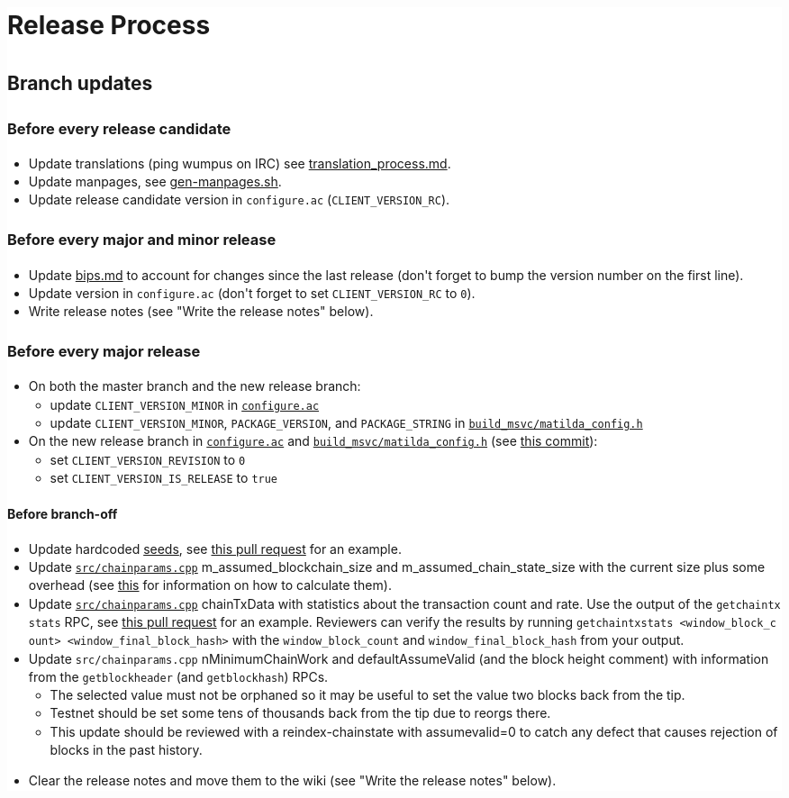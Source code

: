 Release Process
====================

## Branch updates

### Before every release candidate

* Update translations (ping wumpus on IRC) see [translation_process.md](https://github.com/matilda/matilda/blob/master/doc/translation_process.md#synchronising-translations).
* Update manpages, see [gen-manpages.sh](https://github.com/matilda/matilda/blob/master/contrib/devtools/README.md#gen-manpagessh).
* Update release candidate version in `configure.ac` (`CLIENT_VERSION_RC`).

### Before every major and minor release

* Update [bips.md](bips.md) to account for changes since the last release (don't forget to bump the version number on the first line).
* Update version in `configure.ac` (don't forget to set `CLIENT_VERSION_RC` to `0`).
* Write release notes (see "Write the release notes" below).

### Before every major release

* On both the master branch and the new release branch:
  - update `CLIENT_VERSION_MINOR` in [`configure.ac`](../configure.ac)
  - update `CLIENT_VERSION_MINOR`, `PACKAGE_VERSION`, and `PACKAGE_STRING` in [`build_msvc/matilda_config.h`](/build_msvc/matilda_config.h)
* On the new release branch in [`configure.ac`](../configure.ac) and [`build_msvc/matilda_config.h`](/build_msvc/matilda_config.h) (see [this commit](https://github.com/matilda/matilda/commit/742f7dd)):
  - set `CLIENT_VERSION_REVISION` to `0`
  - set `CLIENT_VERSION_IS_RELEASE` to `true`

#### Before branch-off

* Update hardcoded [seeds](/contrib/seeds/README.md), see [this pull request](https://github.com/matilda/matilda/pull/7415) for an example.
* Update [`src/chainparams.cpp`](/src/chainparams.cpp) m_assumed_blockchain_size and m_assumed_chain_state_size with the current size plus some overhead (see [this](#how-to-calculate-assumed-blockchain-and-chain-state-size) for information on how to calculate them).
* Update [`src/chainparams.cpp`](/src/chainparams.cpp) chainTxData with statistics about the transaction count and rate. Use the output of the `getchaintxstats` RPC, see
  [this pull request](https://github.com/matilda/matilda/pull/20263) for an example. Reviewers can verify the results by running `getchaintxstats <window_block_count> <window_final_block_hash>` with the `window_block_count` and `window_final_block_hash` from your output.
* Update `src/chainparams.cpp` nMinimumChainWork and defaultAssumeValid (and the block height comment) with information from the `getblockheader` (and `getblockhash`) RPCs.
  - The selected value must not be orphaned so it may be useful to set the value two blocks back from the tip.
  - Testnet should be set some tens of thousands back from the tip due to reorgs there.
  - This update should be reviewed with a reindex-chainstate with assumevalid=0 to catch any defect
     that causes rejection of blocks in the past history.
- Clear the release notes and move them to the wiki (see "Write the release notes" below).
